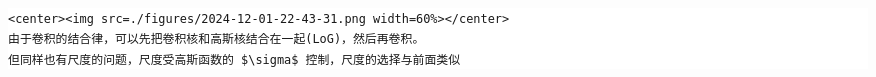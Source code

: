     <center><img src=./figures/2024-12-01-22-43-31.png width=60%></center>
    由于卷积的结合律，可以先把卷积核和高斯核结合在一起(LoG)，然后再卷积。
    但同样也有尺度的问题，尺度受高斯函数的 $\sigma$ 控制，尺度的选择与前面类似